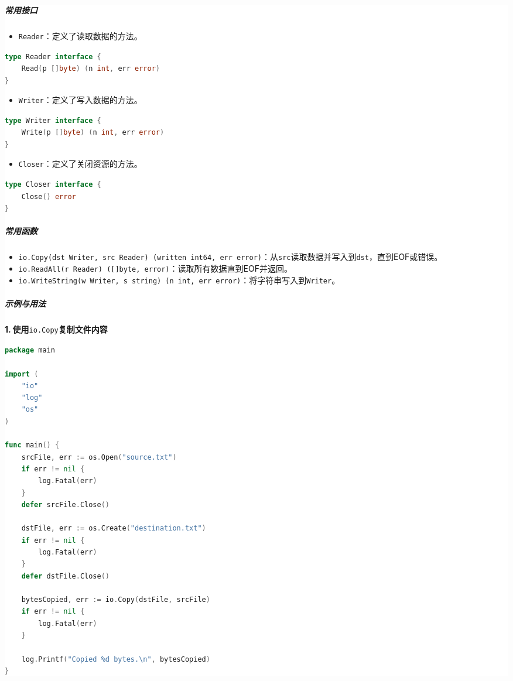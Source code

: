 ##### 常用接口
+ `Reader`：定义了读取数据的方法。

```go
type Reader interface {
    Read(p []byte) (n int, err error)
}
```

+ `Writer`：定义了写入数据的方法。

```go
type Writer interface {
    Write(p []byte) (n int, err error)
}
```

+ `Closer`：定义了关闭资源的方法。

```go
type Closer interface {
    Close() error
}
```

##### 常用函数
+ `io.Copy(dst Writer, src Reader) (written int64, err error)`：从`src`读取数据并写入到`dst`，直到EOF或错误。
+ `io.ReadAll(r Reader) ([]byte, error)`：读取所有数据直到EOF并返回。
+ `io.WriteString(w Writer, s string) (n int, err error)`：将字符串写入到`Writer`。

##### 示例与用法
**1. 使用**`io.Copy`**复制文件内容**

```go
package main

import (
    "io"
    "log"
    "os"
)

func main() {
    srcFile, err := os.Open("source.txt")
    if err != nil {
        log.Fatal(err)
    }
    defer srcFile.Close()

    dstFile, err := os.Create("destination.txt")
    if err != nil {
        log.Fatal(err)
    }
    defer dstFile.Close()

    bytesCopied, err := io.Copy(dstFile, srcFile)
    if err != nil {
        log.Fatal(err)
    }

    log.Printf("Copied %d bytes.\n", bytesCopied)
}
```
